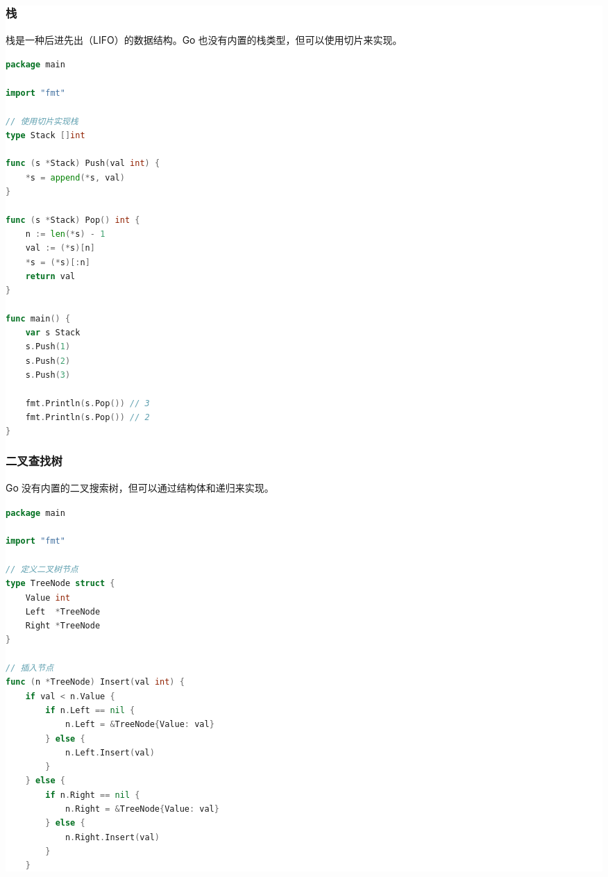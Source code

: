 ### 栈

栈是一种后进先出（LIFO）的数据结构。Go 也没有内置的栈类型，但可以使用切片来实现。

```Go
package main

import "fmt"

// 使用切片实现栈
type Stack []int

func (s *Stack) Push(val int) {
    *s = append(*s, val)
}

func (s *Stack) Pop() int {
    n := len(*s) - 1
    val := (*s)[n]
    *s = (*s)[:n]
    return val
}

func main() {
    var s Stack
    s.Push(1)
    s.Push(2)
    s.Push(3)
    
    fmt.Println(s.Pop()) // 3
    fmt.Println(s.Pop()) // 2
}
```

### 二叉查找树

Go 没有内置的二叉搜索树，但可以通过结构体和递归来实现。

```Go
package main

import "fmt"

// 定义二叉树节点
type TreeNode struct {
    Value int
    Left  *TreeNode
    Right *TreeNode
}

// 插入节点
func (n *TreeNode) Insert(val int) {
    if val < n.Value {
        if n.Left == nil {
            n.Left = &TreeNode{Value: val}
        } else {
            n.Left.Insert(val)
        }
    } else {
        if n.Right == nil {
            n.Right = &TreeNode{Value: val}
        } else {
            n.Right.Insert(val)
        }
    }
```